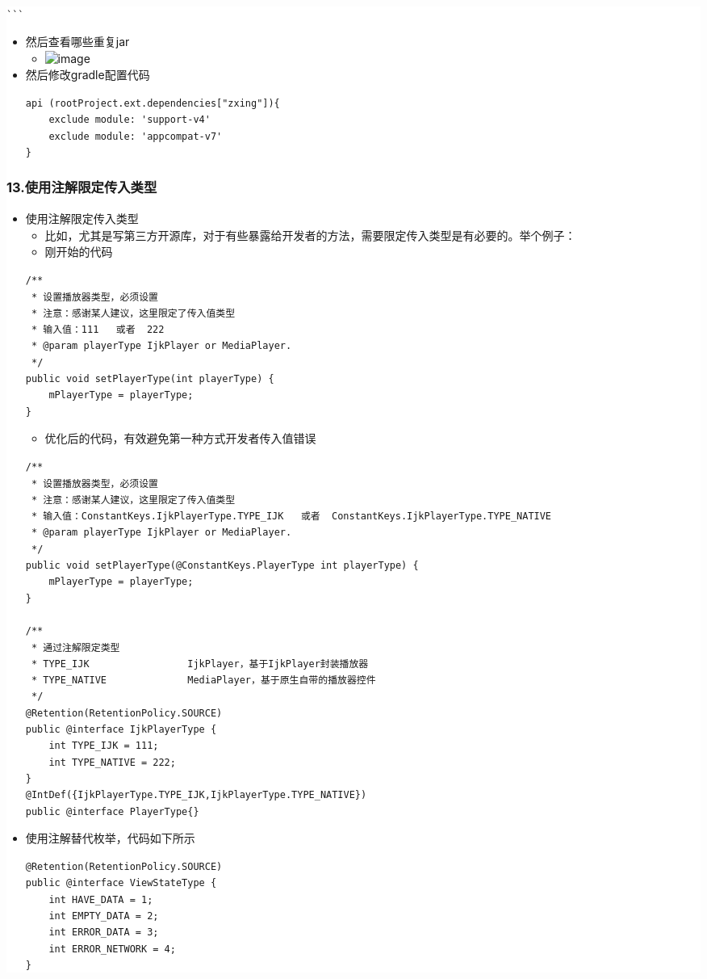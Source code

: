     ```
- 然后查看哪些重复jar
    - ![image](https://upload-images.jianshu.io/upload_images/4432347-686690b44fb92dca.png?imageMogr2/auto-orient/strip%7CimageView2/2/w/1240)
- 然后修改gradle配置代码
    ```
    api (rootProject.ext.dependencies["zxing"]){
        exclude module: 'support-v4'
        exclude module: 'appcompat-v7'
    }
    ```




### 13.使用注解限定传入类型
- 使用注解限定传入类型
    - 比如，尤其是写第三方开源库，对于有些暴露给开发者的方法，需要限定传入类型是有必要的。举个例子：
    - 刚开始的代码
    ```
    /**
     * 设置播放器类型，必须设置
     * 注意：感谢某人建议，这里限定了传入值类型
     * 输入值：111   或者  222
     * @param playerType IjkPlayer or MediaPlayer.
     */
    public void setPlayerType(int playerType) {
        mPlayerType = playerType;
    }
    ```
    - 优化后的代码，有效避免第一种方式开发者传入值错误
    ```
    /**
     * 设置播放器类型，必须设置
     * 注意：感谢某人建议，这里限定了传入值类型
     * 输入值：ConstantKeys.IjkPlayerType.TYPE_IJK   或者  ConstantKeys.IjkPlayerType.TYPE_NATIVE
     * @param playerType IjkPlayer or MediaPlayer.
     */
    public void setPlayerType(@ConstantKeys.PlayerType int playerType) {
        mPlayerType = playerType;
    }

    /**
     * 通过注解限定类型
     * TYPE_IJK                 IjkPlayer，基于IjkPlayer封装播放器
     * TYPE_NATIVE              MediaPlayer，基于原生自带的播放器控件
     */
    @Retention(RetentionPolicy.SOURCE)
    public @interface IjkPlayerType {
        int TYPE_IJK = 111;
        int TYPE_NATIVE = 222;
    }
    @IntDef({IjkPlayerType.TYPE_IJK,IjkPlayerType.TYPE_NATIVE})
    public @interface PlayerType{}
    ```
- 使用注解替代枚举，代码如下所示
    ```
    @Retention(RetentionPolicy.SOURCE)
    public @interface ViewStateType {
        int HAVE_DATA = 1;
        int EMPTY_DATA = 2;
        int ERROR_DATA = 3;
        int ERROR_NETWORK = 4;
    }
    ```
